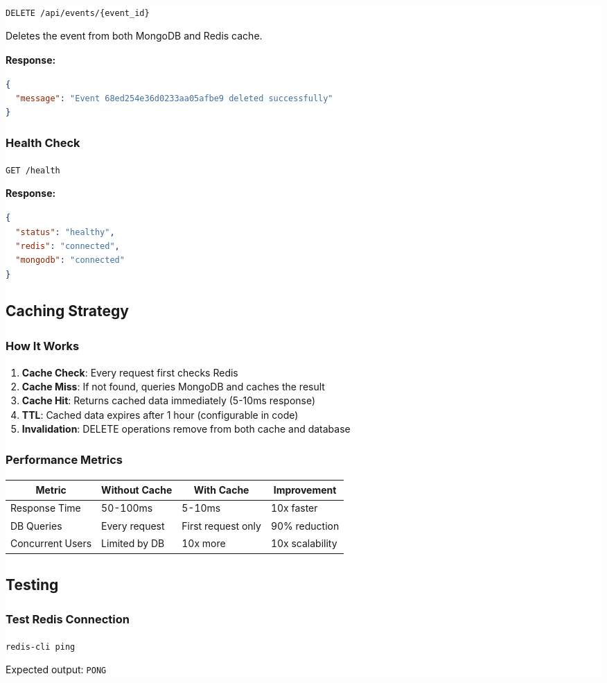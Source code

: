 ```http
DELETE /api/events/{event_id}
```

Deletes the event from both MongoDB and Redis cache.

**Response:**
```json
{
  "message": "Event 68ed254e36d0233aa05afbe9 deleted successfully"
}
```

### Health Check

```http
GET /health
```

**Response:**
```json
{
  "status": "healthy",
  "redis": "connected",
  "mongodb": "connected"
}
```

## Caching Strategy

### How It Works

1. **Cache Check**: Every request first checks Redis
2. **Cache Miss**: If not found, queries MongoDB and caches the result
3. **Cache Hit**: Returns cached data immediately (5-10ms response)
4. **TTL**: Cached data expires after 1 hour (configurable in code)
5. **Invalidation**: DELETE operations remove from both cache and database

### Performance Metrics

| Metric | Without Cache | With Cache | Improvement |
|--------|--------------|------------|-------------|
| Response Time | 50-100ms | 5-10ms | 10x faster |
| DB Queries | Every request | First request only | 90% reduction |
| Concurrent Users | Limited by DB | 10x more | 10x scalability |

## Testing

### Test Redis Connection

```bash
redis-cli ping
```
Expected output: `PONG`
